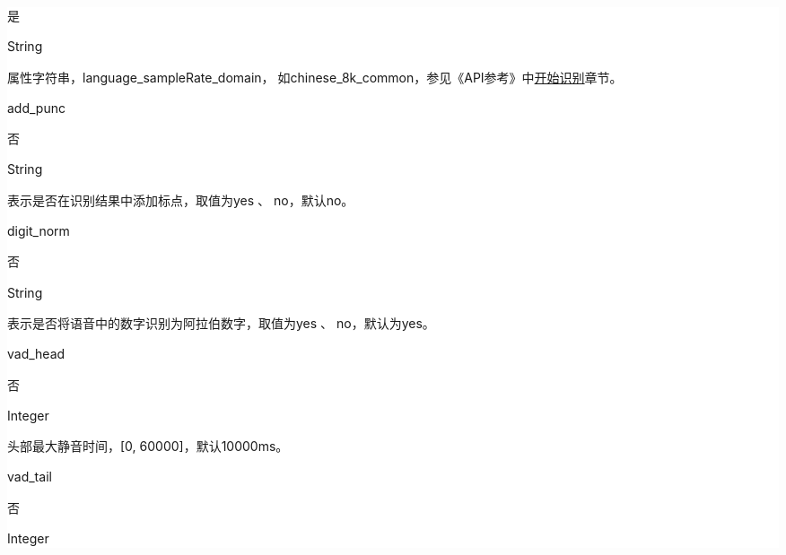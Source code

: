 <td class="cellrowborder" valign="top" width="9.76%" headers="mcps1.2.5.1.2 "><p id="p5729163011115"><a name="p5729163011115"></a><a name="p5729163011115"></a>是</p>
</td>
<td class="cellrowborder" valign="top" width="12.29%" headers="mcps1.2.5.1.3 "><p id="p8983612108"><a name="p8983612108"></a><a name="p8983612108"></a>String</p>
</td>
<td class="cellrowborder" valign="top" width="63.129999999999995%" headers="mcps1.2.5.1.4 "><p id="p29781311193515"><a name="p29781311193515"></a><a name="p29781311193515"></a>属性字符串，language_sampleRate_domain， 如chinese_8k_common，参见《API参考》中<a href="https://support.huaweicloud.com/api-sis/sis_03_0030.html" target="_blank" rel="noopener noreferrer">开始识别</a>章节。</p>
</td>
</tr>
<tr id="row12986661013"><td class="cellrowborder" valign="top" width="14.82%" headers="mcps1.2.5.1.1 "><p id="p67201334112615"><a name="p67201334112615"></a><a name="p67201334112615"></a>add_punc</p>
</td>
<td class="cellrowborder" valign="top" width="9.76%" headers="mcps1.2.5.1.2 "><p id="p14682123391117"><a name="p14682123391117"></a><a name="p14682123391117"></a>否</p>
</td>
<td class="cellrowborder" valign="top" width="12.29%" headers="mcps1.2.5.1.3 "><p id="p1372043422610"><a name="p1372043422610"></a><a name="p1372043422610"></a>String</p>
</td>
<td class="cellrowborder" valign="top" width="63.129999999999995%" headers="mcps1.2.5.1.4 "><p id="p17559102814402"><a name="p17559102814402"></a><a name="p17559102814402"></a>表示是否在识别结果中添加标点，取值为yes 、 no，默认no。</p>
</td>
</tr>
<tr id="row16321145718"><td class="cellrowborder" valign="top" width="14.82%" headers="mcps1.2.5.1.1 "><p id="p5459115619553"><a name="p5459115619553"></a><a name="p5459115619553"></a>digit_norm</p>
</td>
<td class="cellrowborder" valign="top" width="9.76%" headers="mcps1.2.5.1.2 "><p id="p845935619556"><a name="p845935619556"></a><a name="p845935619556"></a>否</p>
</td>
<td class="cellrowborder" valign="top" width="12.29%" headers="mcps1.2.5.1.3 "><p id="p184591056165517"><a name="p184591056165517"></a><a name="p184591056165517"></a>String</p>
</td>
<td class="cellrowborder" valign="top" width="63.129999999999995%" headers="mcps1.2.5.1.4 "><p id="p64597569556"><a name="p64597569556"></a><a name="p64597569556"></a>表示是否将语音中的数字识别为阿拉伯数字，取值为yes 、 no，默认为yes。</p>
</td>
</tr>
<tr id="row9982614105"><td class="cellrowborder" valign="top" width="14.82%" headers="mcps1.2.5.1.1 "><p id="p5720134152612"><a name="p5720134152612"></a><a name="p5720134152612"></a>vad_head</p>
</td>
<td class="cellrowborder" valign="top" width="9.76%" headers="mcps1.2.5.1.2 "><p id="p0142123931114"><a name="p0142123931114"></a><a name="p0142123931114"></a>否</p>
</td>
<td class="cellrowborder" valign="top" width="12.29%" headers="mcps1.2.5.1.3 "><p id="p11720173422614"><a name="p11720173422614"></a><a name="p11720173422614"></a>Integer</p>
</td>
<td class="cellrowborder" valign="top" width="63.129999999999995%" headers="mcps1.2.5.1.4 "><p id="p14167132212382"><a name="p14167132212382"></a><a name="p14167132212382"></a>头部最大静音时间，[0, 60000]，默认10000ms。</p>
</td>
</tr>
<tr id="row17988614102"><td class="cellrowborder" valign="top" width="14.82%" headers="mcps1.2.5.1.1 "><p id="p5840175211381"><a name="p5840175211381"></a><a name="p5840175211381"></a>vad_tail</p>
</td>
<td class="cellrowborder" valign="top" width="9.76%" headers="mcps1.2.5.1.2 "><p id="p108451139181116"><a name="p108451139181116"></a><a name="p108451139181116"></a>否</p>
</td>
<td class="cellrowborder" valign="top" width="12.29%" headers="mcps1.2.5.1.3 "><p id="p15720103413267"><a name="p15720103413267"></a><a name="p15720103413267"></a>Integer</p>
</td>